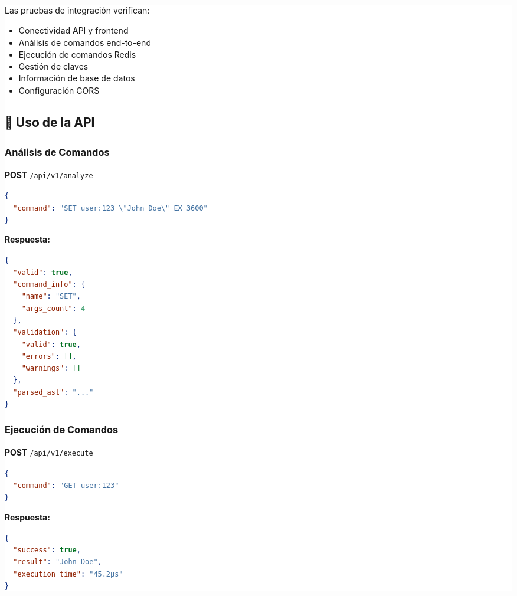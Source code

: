 Las pruebas de integración verifican:
- Conectividad API y frontend
- Análisis de comandos end-to-end
- Ejecución de comandos Redis
- Gestión de claves
- Información de base de datos
- Configuración CORS

## 📖 Uso de la API

### Análisis de Comandos

**POST** `/api/v1/analyze`
```json
{
  "command": "SET user:123 \"John Doe\" EX 3600"
}
```

**Respuesta:**
```json
{
  "valid": true,
  "command_info": {
    "name": "SET",
    "args_count": 4
  },
  "validation": {
    "valid": true,
    "errors": [],
    "warnings": []
  },
  "parsed_ast": "..."
}
```

### Ejecución de Comandos

**POST** `/api/v1/execute`
```json
{
  "command": "GET user:123"
}
```

**Respuesta:**
```json
{
  "success": true,
  "result": "John Doe",
  "execution_time": "45.2µs"
}
```
